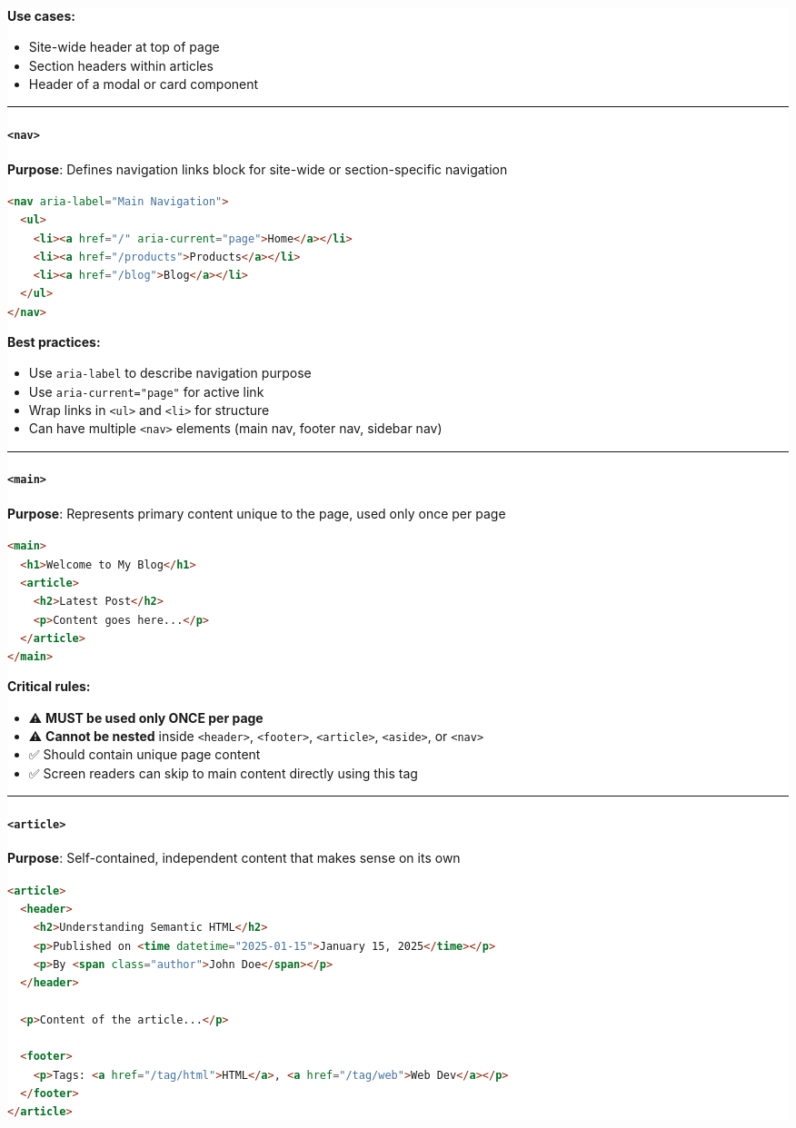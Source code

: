 **Use cases:**
- Site-wide header at top of page
- Section headers within articles
- Header of a modal or card component

---

#### `<nav>`
**Purpose**: Defines navigation links block for site-wide or section-specific navigation
```html
<nav aria-label="Main Navigation">
  <ul>
    <li><a href="/" aria-current="page">Home</a></li>
    <li><a href="/products">Products</a></li>
    <li><a href="/blog">Blog</a></li>
  </ul>
</nav>
```

**Best practices:**
- Use `aria-label` to describe navigation purpose
- Use `aria-current="page"` for active link
- Wrap links in `<ul>` and `<li>` for structure
- Can have multiple `<nav>` elements (main nav, footer nav, sidebar nav)

---

#### `<main>`
**Purpose**: Represents primary content unique to the page, used only once per page
```html
<main>
  <h1>Welcome to My Blog</h1>
  <article>
    <h2>Latest Post</h2>
    <p>Content goes here...</p>
  </article>
</main>
```

**Critical rules:**
- ⚠️ **MUST be used only ONCE per page**
- ⚠️ **Cannot be nested** inside `<header>`, `<footer>`, `<article>`, `<aside>`, or `<nav>`
- ✅ Should contain unique page content
- ✅ Screen readers can skip to main content directly using this tag

---

#### `<article>`
**Purpose**: Self-contained, independent content that makes sense on its own
```html
<article>
  <header>
    <h2>Understanding Semantic HTML</h2>
    <p>Published on <time datetime="2025-01-15">January 15, 2025</time></p>
    <p>By <span class="author">John Doe</span></p>
  </header>
  
  <p>Content of the article...</p>
  
  <footer>
    <p>Tags: <a href="/tag/html">HTML</a>, <a href="/tag/web">Web Dev</a></p>
  </footer>
</article>
```
